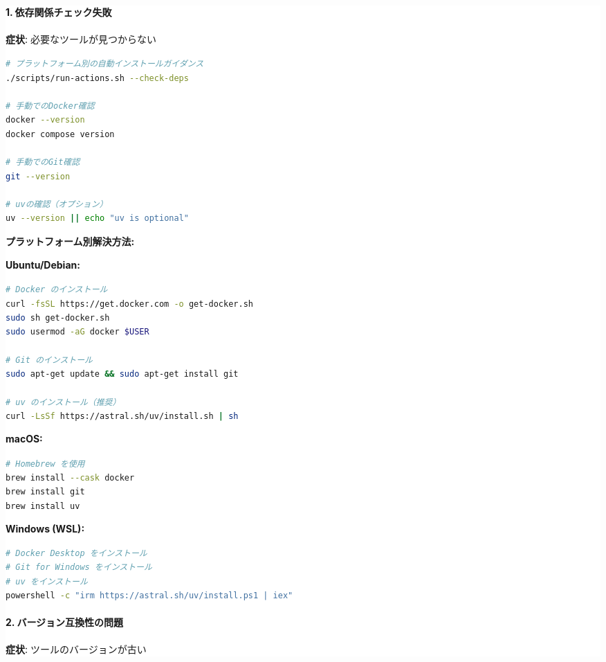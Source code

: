#### 1. 依存関係チェック失敗

**症状**: 必要なツールが見つからない

```bash
# プラットフォーム別の自動インストールガイダンス
./scripts/run-actions.sh --check-deps

# 手動でのDocker確認
docker --version
docker compose version

# 手動でのGit確認
git --version

# uvの確認（オプション）
uv --version || echo "uv is optional"
```

**プラットフォーム別解決方法:**

**Ubuntu/Debian:**

```bash
# Docker のインストール
curl -fsSL https://get.docker.com -o get-docker.sh
sudo sh get-docker.sh
sudo usermod -aG docker $USER

# Git のインストール
sudo apt-get update && sudo apt-get install git

# uv のインストール（推奨）
curl -LsSf https://astral.sh/uv/install.sh | sh
```

**macOS:**

```bash
# Homebrew を使用
brew install --cask docker
brew install git
brew install uv
```

**Windows (WSL):**

```bash
# Docker Desktop をインストール
# Git for Windows をインストール
# uv をインストール
powershell -c "irm https://astral.sh/uv/install.ps1 | iex"
```

#### 2. バージョン互換性の問題

**症状**: ツールのバージョンが古い
